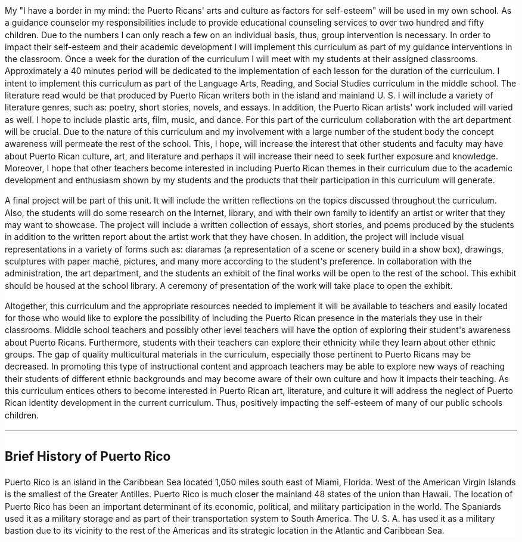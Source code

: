  My "I have a border in my mind: the Puerto Ricans' arts and culture as factors for self-esteem" will be used in my own school.  As a guidance counselor my responsibilities include to provide educational counseling services to over two hundred and fifty children.  Due to the numbers I can only reach a few on an individual basis, thus, group intervention is necessary.  In order to impact their self-esteem and their academic development I will implement this curriculum as part of my guidance interventions in the classroom.  Once a week for the duration of the curriculum I will meet with my students at their assigned classrooms. Approximately a 40 minutes period will be dedicated to the implementation of each lesson for the duration of the curriculum.  I intent to implement this curriculum as part of the Language Arts, Reading, and Social Studies curriculum in the middle school.  The literature read would be that produced by Puerto Rican writers both in the island and mainland U. S.  I will include a variety of literature genres, such as: poetry, short stories, novels, and essays.  In addition, the Puerto Rican artists' work included will varied as well.  I hope to include plastic arts, film, music, and dance.  For this part of the curriculum collaboration with the art department will be crucial.  Due to the nature of this curriculum and my involvement with a large number of the student body the concept awareness will permeate the rest of the school.  This, I hope, will increase the interest that other students and faculty may have about Puerto Rican culture, art, and literature and perhaps it will increase their need to seek further exposure and knowledge.  Moreover, I hope that other teachers become interested in including Puerto Rican themes in their curriculum due to the academic development and enthusiasm shown by my students and the products that their participation in this curriculum will generate.  



A final project will be part of this unit.  It will include the written reflections on the topics discussed throughout the curriculum.  Also, the students will do some research on the Internet, library, and with their own family to identify an artist or writer that they may want to showcase.  The project will include a written collection of essays, short stories, and poems produced by the students in addition to the written report about the artist work that they have chosen.  In addition, the project will include visual representations in a variety of forms such as: diaramas (a representation of a scene or scenery build in a show box), drawings, sculptures with paper maché, pictures, and many more according to the student's preference.  In collaboration with the administration, the art department, and the students an exhibit of the final works will be open to the rest of the school.  This exhibit should be housed at the school library.  A ceremony of presentation of the work will take place to open the exhibit.
 <p>
  Altogether, this curriculum and the appropriate resources needed to implement it will be available to teachers and easily located for those who would like to explore the possibility of including the Puerto Rican presence in the materials they use in their classrooms.  Middle school teachers and possibly other level teachers will have the option of exploring their student's awareness about Puerto Ricans.  Furthermore, students with their teachers can explore their ethnicity while they learn about other ethnic groups.  The gap of quality multicultural materials in the curriculum, especially those pertinent to Puerto Ricans may be decreased.  In promoting this type of instructional content and approach teachers may be able to explore new ways of reaching their students of different ethnic backgrounds and may become aware of their own culture and how it impacts their teaching.  As this curriculum entices others to become interested in Puerto Rican art, literature, and culture it will address the neglect of Puerto Rican identity development in the current curriculum.  Thus, positively impacting the self-esteem of many of our public schools children.
 </p>
<hr/>
 <h2>
  Brief History of Puerto Rico
 </h2>
 Puerto Rico is an island in the Caribbean Sea located 1,050 miles south east of Miami, Florida.  West of the American Virgin Islands is the smallest of the Greater Antilles.  Puerto Rico is much closer the mainland 48 states of the union than Hawaii.  The location of Puerto Rico has been an important determinant of its economic, political, and military participation in the world.  The Spaniards used it as a military storage and as part of their transportation system to South America.  The U. S. A. has used it as a military bastion due to its vicinity to the rest of the Americas and its strategic location in the Atlantic and Caribbean Sea.
